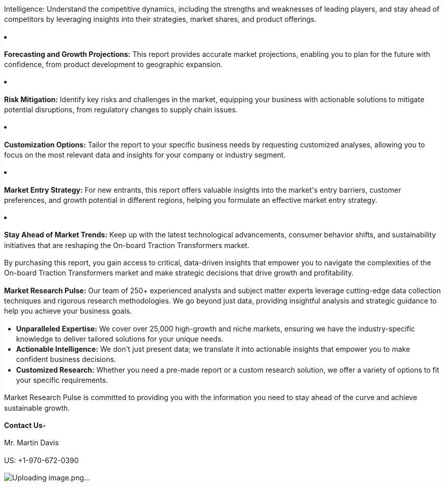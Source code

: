 Intelligence:</strong> Understand the competitive dynamics, including the strengths and weaknesses of leading players, and stay ahead of competitors by leveraging insights into their strategies, market shares, and product offerings.</p></li><li><p><strong>Forecasting and Growth Projections:</strong> This report provides accurate market projections, enabling you to plan for the future with confidence, from product development to geographic expansion.</p></li><li><p><strong>Risk Mitigation:</strong> Identify key risks and challenges in the market, equipping your business with actionable solutions to mitigate potential disruptions, from regulatory changes to supply chain issues.</p></li><li><p><strong>Customization Options:</strong> Tailor the report to your specific business needs by requesting customized analyses, allowing you to focus on the most relevant data and insights for your company or industry segment.</p></li><li><p><strong>Market Entry Strategy:</strong> For new entrants, this report offers valuable insights into the market's entry barriers, customer preferences, and growth potential in different regions, helping you formulate an effective market entry strategy.</p></li><li><p><strong>Stay Ahead of Market Trends:</strong> Keep up with the latest technological advancements, consumer behavior shifts, and sustainability initiatives that are reshaping the On-board Traction Transformers market.</p></li></ol><p>By purchasing this report, you gain access to critical, data-driven insights that empower you to navigate the complexities of the On-board Traction Transformers market and make strategic decisions that drive growth and profitability.</p><p><strong>Market Research Pulse:</strong>&nbsp;Our team of 250+ experienced analysts and subject matter experts leverage cutting-edge data collection techniques and rigorous research methodologies. We go beyond just data, providing insightful analysis and strategic guidance to help you achieve your business goals.</p><ul><li><strong>Unparalleled Expertise:</strong>&nbsp;We cover over 25,000 high-growth and niche markets, ensuring we have the industry-specific knowledge to deliver tailored solutions for your unique needs.</li><li><strong>Actionable Intelligence:</strong>&nbsp;We don't just present data; we translate it into actionable insights that empower you to make confident business decisions.</li><li><strong>Customized Research:</strong>&nbsp;Whether you need a pre-made report or a custom research solution, we offer a variety of options to fit your specific requirements.</li></ul><p>Market Research Pulse is committed to providing you with the information you need to stay ahead of the curve and achieve sustainable growth.</p><p><strong>Contact Us-</strong></p><p>Mr. Martin Davis</p><p>US: +1-970-672-0390</p>
![Uploading image.png…]()
